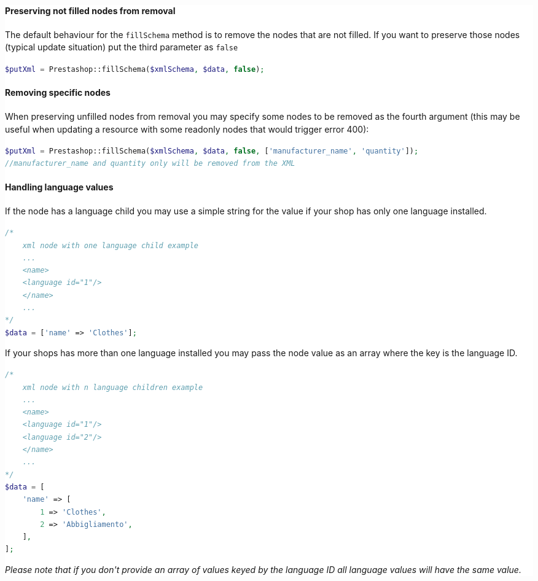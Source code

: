 #### Preserving not filled nodes from removal

The default behaviour for the `fillSchema` method is to remove the nodes that are not filled. If you want to preserve those nodes (typical update situation) put the third parameter as `false`

```php
$putXml = Prestashop::fillSchema($xmlSchema, $data, false); 
```

#### Removing specific nodes

When preserving unfilled nodes from removal you may specify some nodes to be removed as the fourth argument (this may be useful when updating a resource with some readonly nodes that would trigger error 400):

```php
$putXml = Prestashop::fillSchema($xmlSchema, $data, false, ['manufacturer_name', 'quantity']);
//manufacturer_name and quantity only will be removed from the XML
```


#### Handling language values

If the node has a language child you may use a simple string for the value if your shop has only one language installed.

```php
/*
    xml node with one language child example
    ...
    <name>
    <language id="1"/>
    </name>
    ...
*/
$data = ['name' => 'Clothes'];
```

If your shops has more than one language installed you may pass the node value as an array where the key is the language ID.

```php
/*
    xml node with n language children example 
    ...
    <name>
    <language id="1"/>
    <language id="2"/>
    </name>
    ... 
*/
$data = [
    'name' => [
        1 => 'Clothes',
        2 => 'Abbigliamento',
    ],
];
```
_Please note that if you don't provide an array of values keyed by the language ID all language values will have the same value._
